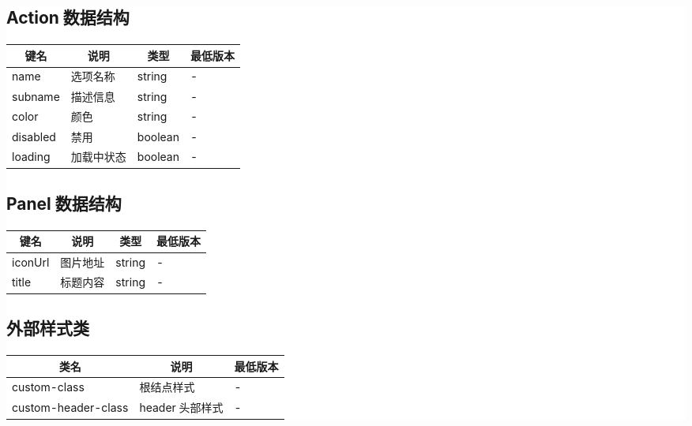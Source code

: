 ## Action 数据结构

| 键名     | 说明       | 类型    | 最低版本 |
| -------- | ---------- | ------- | -------- |
| name     | 选项名称   | string  | -        |
| subname  | 描述信息   | string  | -        |
| color    | 颜色       | string  | -        |
| disabled | 禁用       | boolean | -        |
| loading  | 加载中状态 | boolean | -        |

## Panel 数据结构

| 键名    | 说明     | 类型   | 最低版本 |
| ------- | -------- | ------ | -------- |
| iconUrl | 图片地址 | string | -        |
| title   | 标题内容 | string | -        |

## 外部样式类

| 类名                | 说明            | 最低版本 |
| ------------------- | --------------- | -------- |
| custom-class        | 根结点样式      | -        |
| custom-header-class | header 头部样式 | -        |
